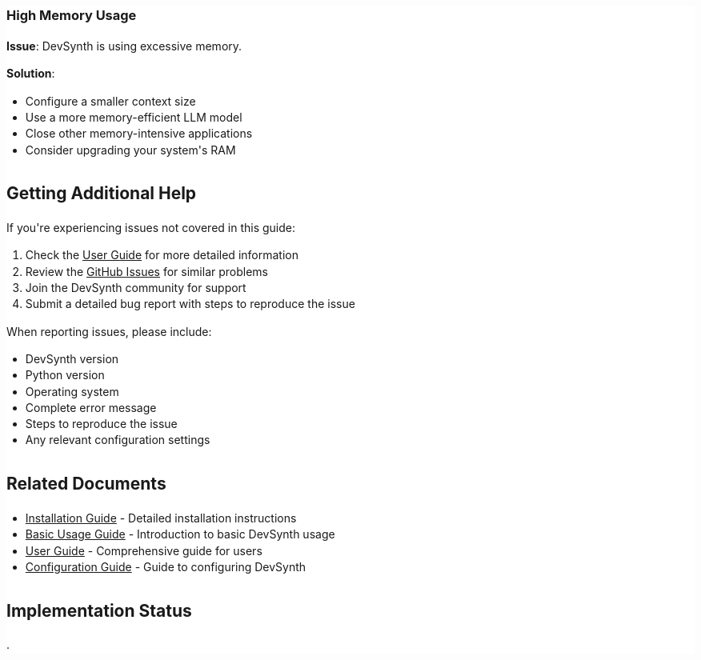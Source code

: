 ### High Memory Usage

**Issue**: DevSynth is using excessive memory.

**Solution**:
- Configure a smaller context size
- Use a more memory-efficient LLM model
- Close other memory-intensive applications
- Consider upgrading your system's RAM

## Getting Additional Help

If you're experiencing issues not covered in this guide:

1. Check the [User Guide](../user_guides/user_guide.md) for more detailed information
2. Review the [GitHub Issues](https://github.com/ravenoak/devsynth/issues) for similar problems
3. Join the DevSynth community for support
4. Submit a detailed bug report with steps to reproduce the issue

When reporting issues, please include:
- DevSynth version
- Python version
- Operating system
- Complete error message
- Steps to reproduce the issue
- Any relevant configuration settings

## Related Documents

- [Installation Guide](installation.md) - Detailed installation instructions
- [Basic Usage Guide](basic_usage.md) - Introduction to basic DevSynth usage
- [User Guide](../user_guides/user_guide.md) - Comprehensive guide for users
- [Configuration Guide](../user_guides/configuration.md) - Guide to configuring DevSynth
## Implementation Status

.
